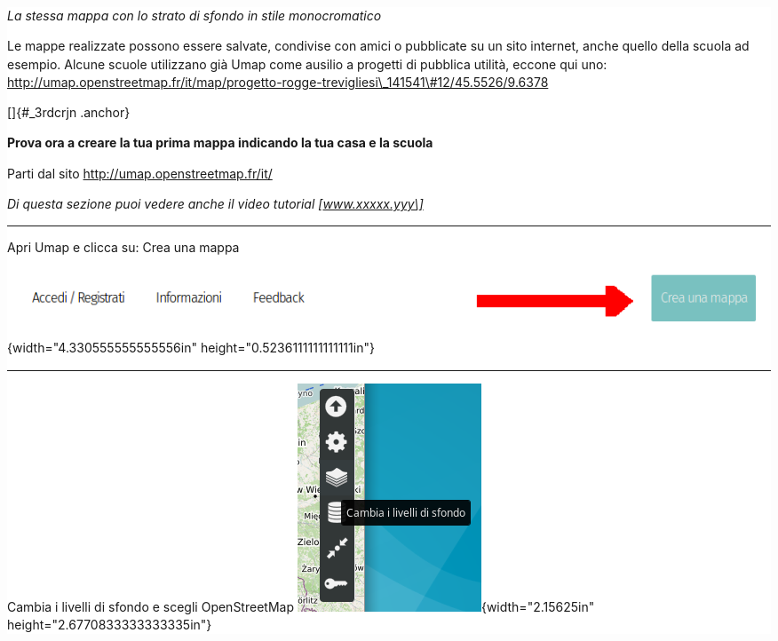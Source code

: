 *La stessa mappa con lo strato di sfondo in stile monocromatico*

Le mappe realizzate possono essere salvate, condivise con amici o
pubblicate su un sito internet, anche quello della scuola ad esempio.
Alcune scuole utilizzano già Umap come ausilio a progetti di pubblica
utilità, eccone qui uno:
http://umap.openstreetmap.fr/it/map/progetto-rogge-trevigliesi\_141541\#12/45.5526/9.6378

[]{#_3rdcrjn .anchor}

**Prova ora a creare la tua prima mappa indicando la tua casa e la
scuola**

Parti dal sito http://umap.openstreetmap.fr/it/

*Di questa sezione puoi vedere anche il video tutorial
\[www.xxxxx.yyy\]*

  -----------------------------------------------------------------------------------------------------------------------------------------------------------------------------------------------------------------------------------------------------------------------------------------------------------------------------------------------
  Apri Umap e clicca su: Crea una mappa                                                                                                                                                                                                                    ![](.//media/image49.png){width="4.330555555555556in" height="0.5236111111111111in"}
  -------------------------------------------------------------------------------------------------------------------------------------------------------------------------------------------------------------------------------------------------------- --------------------------------------------------------------------------------------
  Cambia i livelli di sfondo e scegli OpenStreetMap                                                                                                                                                                                                        ![](.//media/image76.png){width="2.15625in" height="2.6770833333333335in"}


[^1]: L'effetto *urban canyon* lo potremmo paragonare ad una sala di
[^2]: La funzione AGPS (https://it.wikipedia.org/wiki/GPS\_assistito)